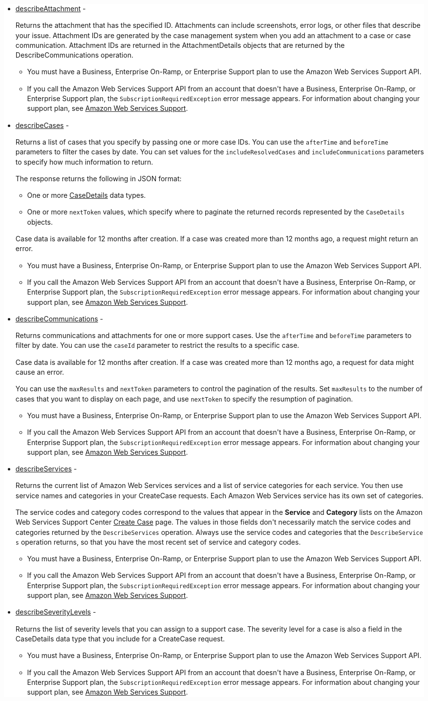 * [describeAttachment](docs/sdk/README.md#describeattachment) - <p>Returns the attachment that has the specified ID. Attachments can include screenshots, error logs, or other files that describe your issue. Attachment IDs are generated by the case management system when you add an attachment to a case or case communication. Attachment IDs are returned in the <a>AttachmentDetails</a> objects that are returned by the <a>DescribeCommunications</a> operation.</p> <note> <ul> <li> <p>You must have a Business, Enterprise On-Ramp, or Enterprise Support plan to use the Amazon Web Services Support API. </p> </li> <li> <p>If you call the Amazon Web Services Support API from an account that doesn't have a Business, Enterprise On-Ramp, or Enterprise Support plan, the <code>SubscriptionRequiredException</code> error message appears. For information about changing your support plan, see <a href="http://aws.amazon.com/premiumsupport/">Amazon Web Services Support</a>.</p> </li> </ul> </note>
* [describeCases](docs/sdk/README.md#describecases) - <p>Returns a list of cases that you specify by passing one or more case IDs. You can use the <code>afterTime</code> and <code>beforeTime</code> parameters to filter the cases by date. You can set values for the <code>includeResolvedCases</code> and <code>includeCommunications</code> parameters to specify how much information to return.</p> <p>The response returns the following in JSON format:</p> <ul> <li> <p>One or more <a href="https://docs.aws.amazon.com/awssupport/latest/APIReference/API_CaseDetails.html">CaseDetails</a> data types.</p> </li> <li> <p>One or more <code>nextToken</code> values, which specify where to paginate the returned records represented by the <code>CaseDetails</code> objects.</p> </li> </ul> <p>Case data is available for 12 months after creation. If a case was created more than 12 months ago, a request might return an error.</p> <note> <ul> <li> <p>You must have a Business, Enterprise On-Ramp, or Enterprise Support plan to use the Amazon Web Services Support API. </p> </li> <li> <p>If you call the Amazon Web Services Support API from an account that doesn't have a Business, Enterprise On-Ramp, or Enterprise Support plan, the <code>SubscriptionRequiredException</code> error message appears. For information about changing your support plan, see <a href="http://aws.amazon.com/premiumsupport/">Amazon Web Services Support</a>.</p> </li> </ul> </note>
* [describeCommunications](docs/sdk/README.md#describecommunications) - <p>Returns communications and attachments for one or more support cases. Use the <code>afterTime</code> and <code>beforeTime</code> parameters to filter by date. You can use the <code>caseId</code> parameter to restrict the results to a specific case.</p> <p>Case data is available for 12 months after creation. If a case was created more than 12 months ago, a request for data might cause an error.</p> <p>You can use the <code>maxResults</code> and <code>nextToken</code> parameters to control the pagination of the results. Set <code>maxResults</code> to the number of cases that you want to display on each page, and use <code>nextToken</code> to specify the resumption of pagination.</p> <note> <ul> <li> <p>You must have a Business, Enterprise On-Ramp, or Enterprise Support plan to use the Amazon Web Services Support API. </p> </li> <li> <p>If you call the Amazon Web Services Support API from an account that doesn't have a Business, Enterprise On-Ramp, or Enterprise Support plan, the <code>SubscriptionRequiredException</code> error message appears. For information about changing your support plan, see <a href="http://aws.amazon.com/premiumsupport/">Amazon Web Services Support</a>.</p> </li> </ul> </note>
* [describeServices](docs/sdk/README.md#describeservices) - <p>Returns the current list of Amazon Web Services services and a list of service categories for each service. You then use service names and categories in your <a>CreateCase</a> requests. Each Amazon Web Services service has its own set of categories.</p> <p>The service codes and category codes correspond to the values that appear in the <b>Service</b> and <b>Category</b> lists on the Amazon Web Services Support Center <a href="https://console.aws.amazon.com/support/home#/case/create">Create Case</a> page. The values in those fields don't necessarily match the service codes and categories returned by the <code>DescribeServices</code> operation. Always use the service codes and categories that the <code>DescribeServices</code> operation returns, so that you have the most recent set of service and category codes.</p> <note> <ul> <li> <p>You must have a Business, Enterprise On-Ramp, or Enterprise Support plan to use the Amazon Web Services Support API. </p> </li> <li> <p>If you call the Amazon Web Services Support API from an account that doesn't have a Business, Enterprise On-Ramp, or Enterprise Support plan, the <code>SubscriptionRequiredException</code> error message appears. For information about changing your support plan, see <a href="http://aws.amazon.com/premiumsupport/">Amazon Web Services Support</a>.</p> </li> </ul> </note>
* [describeSeverityLevels](docs/sdk/README.md#describeseveritylevels) - <p>Returns the list of severity levels that you can assign to a support case. The severity level for a case is also a field in the <a>CaseDetails</a> data type that you include for a <a>CreateCase</a> request.</p> <note> <ul> <li> <p>You must have a Business, Enterprise On-Ramp, or Enterprise Support plan to use the Amazon Web Services Support API. </p> </li> <li> <p>If you call the Amazon Web Services Support API from an account that doesn't have a Business, Enterprise On-Ramp, or Enterprise Support plan, the <code>SubscriptionRequiredException</code> error message appears. For information about changing your support plan, see <a href="http://aws.amazon.com/premiumsupport/">Amazon Web Services Support</a>.</p> </li> </ul> </note>